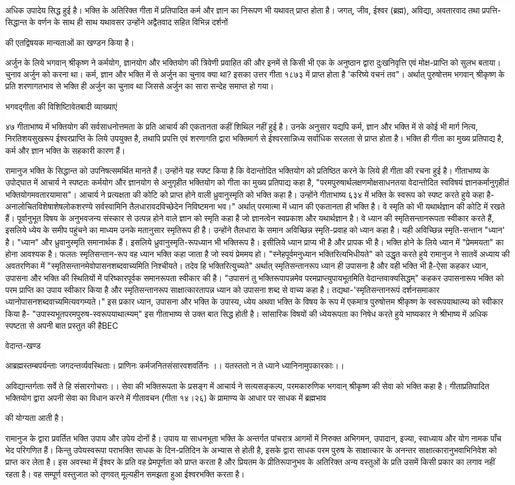 अधिक उपादेय सिद्ध हुई है। भक्ति के अतिरिक्त गीता में प्रतिपादित कर्म और ज्ञान का निरूपण भी यथावत् प्राप्त होता है। जगत्, जीव, ईश्वर (ब्रह्म), अविद्या, अवतारवाद तथा प्रपत्ति-सिद्धान्त के वर्णन के साथ ही साथ यथावसर उन्होंने अद्वैतवाद सहित विभिन्न दर्शनों

की एतद्विषयक मान्यताओं का खण्डन किया है।

अर्जुन के लिये भगवान् श्रीकृष्ण ने कर्मयोग, ज्ञानयोग और भक्तियोग की त्रिवेणी प्रवाहित की और इनमें से किसी भी एक के अनुष्ठान द्वारा दुःखनिवृत्ति एवं मोक्ष-प्राप्ति को सुलभ बताया। चुनाव अर्जुन को करना था। कर्म, ज्ञान और भक्ति में से अर्जुन का चुनाव क्या था? इसका उत्तर गीता १८७३ में प्राप्त होता है 'करिष्ये वचनं तव"। अर्थात् पुरुषोत्तम भगवान् श्रीकृष्ण के प्रति शरणागतभाव से भक्ति ही अर्जुन का चुनाव था जिससे अर्जुन का सारा सन्देह समाप्त हो गया।

भगवद्गीता की विशिष्टिावेतबादी व्याख्याएं

४७ गीताभाष्य में भक्तियोग की सर्वसाधनोत्तमता के प्रति आचार्य की एकतानता कहीं शिथिल नहीं हुई है। उनके अनुसार यद्यपि कर्म, ज्ञान और भक्ति में से कोई भी मार्ग नित्य, निरतिशयसुखरूप ईश्वरप्राप्ति के लिये उपयुक्त है, तथापि प्रपत्ति एवं शरणागति द्वारा भक्तिमार्ग से ईश्वरसान्निध्य सर्वाधिक सरलता से प्राप्त होता है। भक्ति ही गीता का मुख्य प्रतिपाद्य है, कर्म और ज्ञान भक्ति के सहकारी कारण हैं।

रामानुज भक्ति के सिद्धान्त को उपनिषत्समर्थित मानते हैं। उन्होंने यह स्पष्ट किया है कि वेदान्तोदित भक्तियोग को प्रतिष्ठित करने के लिये ही गीता की रचना हुई है। गीताभाष्य के उपोद्घात में आचार्य ने स्पष्टतः कर्मयोग और ज्ञानयोग से अनुगृहीत भक्तियोग को गीता का मुख्य प्रतिपाद्य कहा है, "परमपुरुषार्थलक्षणमोक्षसाधनतया वेदान्तोदित स्वविषयं ज्ञानकर्मानुगृहीतं भक्तियोगमवतारयामास"। आचार्य ने प्रत्यक्षता की कोटि को प्राप्त होने वाली ध्रुवानुस्मृति को भक्ति कहा है। उन्होंने गीताभाष्य ६३४ में भक्ति के स्वरूप को स्पष्ट करते हुये कहा है- अनालोचितविशेषाशेषलोकशरण्ये सर्वस्वामिनि तैलधारावदविच्छेदेन निविष्टमना भव।" अर्थात् परमात्मा में ध्यान की एकतानता ही भक्ति है। वे स्मृति को भी यथार्थज्ञान की कोटि में रखते हैं। पूर्वानुभूत विषय के अनुभवजन्य संस्कार से उत्पन्न होने वाले ज्ञान को स्मृति कहा है जो ज्ञानत्वेन स्वप्रकाश और यथार्थज्ञान है। वे ध्यान की स्मृतिसन्तानरूपता स्वीकार करते हैं, इसलिये ध्येय के समीप पहुंचने का माध्यम उनके मतानुसार स्मृतिरूप ही है। उन्होंने तैलधारा के समान अविच्छिन्न स्मृति-प्रवाह को ध्यान कहा है। यही अविच्छिन्न स्मृति-सन्तान "ध्यान' है। "ध्यान" और ध्रुवानुस्मृति समानार्थक हैं। इसलिये ध्रुवानुस्मृति-रूपध्यान भी भक्तिरूप है। इसीलिये ध्यान प्राप्य भी है और प्रापक भी है। भक्ति होने के लिये ध्यान में "प्रेममयता" का होना आवश्यक है। फलतः स्मृतिसन्तान-रूप वह ध्यान भक्ति कहा जाता है जो स्वयं प्रेममय हो। "स्नेहपूर्वमनुध्यान भक्तिरित्यभिधीयते" को उद्धृत करते हुये रामानुज ने सातवें अध्याय की अवतरणिका में "स्मृतिसन्तानमेवोपासनशब्दवाच्यमिति निश्चीयते। तदेव हि भक्तिरित्युच्यते" अर्थात् स्मृतिसन्तानरूप ध्यान ही उपासना है और वही भक्ति भी है-ऐसा कहकर ध्यान, उपासना और भक्ति की स्थितियों में परिष्कारपूर्वक समानरूपता स्वीकार की है। "उपासनं तु भक्तिरूपापन्नमेव परमप्राप्त्युपायभूतमिति वेदान्तवाक्यसिद्धम्" कहकर उपासनारूप भक्ति को परम प्राप्ति का उपाय स्वीकार किया है और स्मृतिसन्तानरूप साक्षात्कारतापन्न ध्यान को उपासना शब्द से वाच्य कहा है। तद्यथा-'स्मृतिसन्तानरूपं दर्शनसमाकार ध्यानोपासनशब्दवाच्यमित्यवगम्यते।" इस प्रकार ध्यान, उपासना और भक्ति के उपास्य, ध्येय अथवा भक्ति के विषय के रूप में एकमात्र पुरुषोत्तम श्रीकृष्ण के स्वरूपयाथात्म्य को स्वीकार किया है- "उपास्यभूतपरमपुरुष-स्वरूपयाथात्म्यम्" इस गीताभाष्य से उक्त बात सिद्ध होती है। सांसारिक विषयों की ध्येयरूपता का निषेध करते हुये भाष्यकार ने श्रीभाष्य में अधिक स्पष्टता से अपनी बात प्रस्तुत की हैBEC

वेदान्त-खण्ड

आब्रह्मस्तम्बपर्यन्ताः जगदन्तर्व्यवस्थिताः। प्राणिनः कर्मजनितसंसारवशवर्तिनः ।। यतस्ततो न ते ध्याने ध्यानिनामुपकारकाः।।

अविद्यान्तर्गताः सर्वे ते हि संसारगोचराः।। सेवा की भक्तिरूपता के प्रसङ्ग में आचार्य ने सत्यसङ्कल्प, परमकारुणिक भगवान् श्रीकृष्ण की सेवा को भक्ति कहा है। गीताप्रतिपादित भक्तियोग द्वारा अपनी सेवा का विधान करने में गीतावचन (गीता १४।२६) के प्रामाण्य के आधार पर साधक में ब्रह्मभाव

की योग्यता आती है।

रामानुज के द्वारा प्रवर्तित भक्ति उपाय और उपेय दोनों है। उपाय या साधनभूता भक्ति के अन्तर्गत पांचरात्र आगमों में निरुक्त अभिगमन, उपादान, इज्या, स्वाध्याय और योग नामक पाँच भेद परिगणित हैं। किन्तु उपेयस्वरूपा पराभक्ति साधक के दिन-प्रतिदिन के अभ्यास से होती है, इसके द्वारा साधक परम पुरुष के साक्षात्कार के अनन्तर साक्षात्कारानुभवाभिनिवेश को प्राप्त कर लेता है। इस अवस्था में ईश्वर के प्रति वह प्रेमपूर्णता को प्राप्त करता है और प्रियतम के प्रीतिरूपानुभव के अतिरिक्त अन्य वस्तुओं के प्रति उसमें किसी प्रकार का लगाव नहीं रहता है। वह सम्पूर्ण वस्तुजात को तृणवत् मूल्यहीन समझता हुआ ईश्वरभक्ति करता है।
